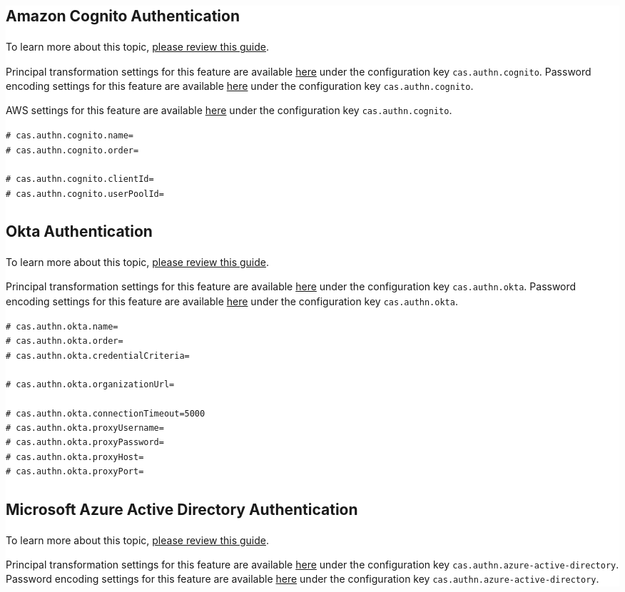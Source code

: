 ## Amazon Cognito Authentication

To learn more about this topic, [please review this guide](../installation/AWS-Cognito-Authentication.html).

Principal transformation settings for this feature are available [here](Configuration-Properties-Common.html#authentication-principal-transformation) under the configuration key `cas.authn.cognito`.
Password encoding  settings for this feature are available [here](Configuration-Properties-Common.html#password-encoding) under the configuration key `cas.authn.cognito`.

AWS settings for this feature are available [here](Configuration-Properties-Common.html#amazon-integration-settings) under the configuration key `cas.authn.cognito`.

```properties
# cas.authn.cognito.name=
# cas.authn.cognito.order=

# cas.authn.cognito.clientId=
# cas.authn.cognito.userPoolId=
```

## Okta Authentication

To learn more about this topic, [please review this guide](../installation/Okta-Authentication.html).

Principal transformation settings for this feature are available [here](Configuration-Properties-Common.html#authentication-principal-transformation) under the configuration key `cas.authn.okta`.
Password encoding settings for this feature are available [here](Configuration-Properties-Common.html#password-encoding) under the configuration key `cas.authn.okta`.

```properties
# cas.authn.okta.name=
# cas.authn.okta.order=  
# cas.authn.okta.credentialCriteria=

# cas.authn.okta.organizationUrl=     

# cas.authn.okta.connectionTimeout=5000
# cas.authn.okta.proxyUsername=
# cas.authn.okta.proxyPassword=
# cas.authn.okta.proxyHost=
# cas.authn.okta.proxyPort=
```

## Microsoft Azure Active Directory Authentication

To learn more about this topic, [please review this guide](../installation/Azure-ActiveDirectory-Authentication.html).

Principal transformation settings for this feature are available [here](Configuration-Properties-Common.html#authentication-principal-transformation) under the configuration key `cas.authn.azure-active-directory`.
Password encoding  settings for this feature are available [here](Configuration-Properties-Common.html#password-encoding) under the configuration key `cas.authn.azure-active-directory`.
